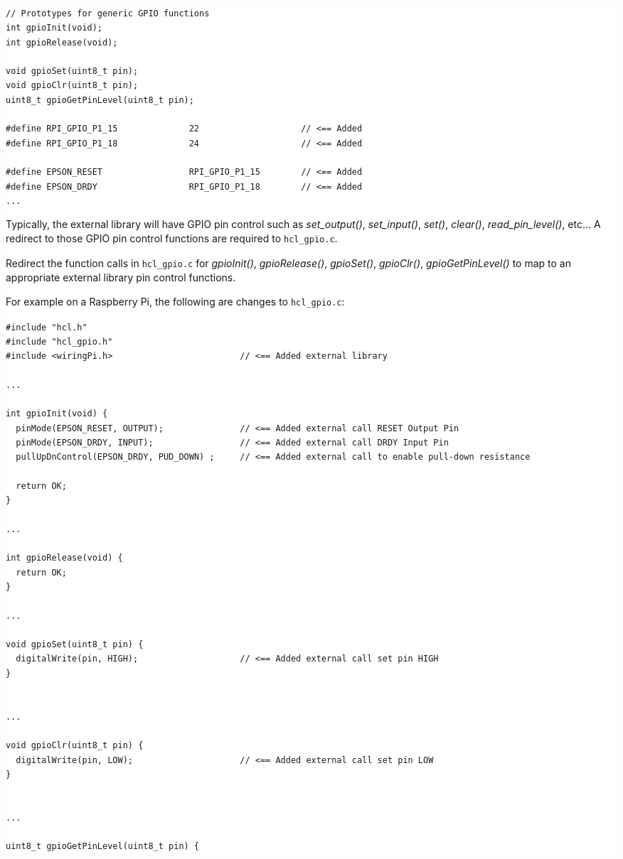 ```
// Prototypes for generic GPIO functions
int gpioInit(void);
int gpioRelease(void);

void gpioSet(uint8_t pin);
void gpioClr(uint8_t pin);
uint8_t gpioGetPinLevel(uint8_t pin);

#define RPI_GPIO_P1_15              22                    // <== Added
#define RPI_GPIO_P1_18              24                    // <== Added

#define EPSON_RESET                 RPI_GPIO_P1_15        // <== Added
#define EPSON_DRDY                  RPI_GPIO_P1_18        // <== Added
...
```

Typically, the external library will have GPIO pin control such as *set_output()*, *set_input()*, *set()*, *clear()*, *read_pin_level()*, etc...
A redirect to those GPIO pin control functions are required to `hcl_gpio.c`.

Redirect the function calls in `hcl_gpio.c` for *gpioInit()*, *gpioRelease()*, *gpioSet()*, *gpioClr()*, *gpioGetPinLevel()* to map to an appropriate external library pin control functions.

For example on a Raspberry Pi, the following are changes to `hcl_gpio.c`:

```
#include "hcl.h"
#include "hcl_gpio.h"
#include <wiringPi.h>                         // <== Added external library

...

int gpioInit(void) {
  pinMode(EPSON_RESET, OUTPUT);               // <== Added external call RESET Output Pin
  pinMode(EPSON_DRDY, INPUT);                 // <== Added external call DRDY Input Pin
  pullUpDnControl(EPSON_DRDY, PUD_DOWN) ;     // <== Added external call to enable pull-down resistance

  return OK;
}

...

int gpioRelease(void) {
  return OK;
}

...

void gpioSet(uint8_t pin) {
  digitalWrite(pin, HIGH);                    // <== Added external call set pin HIGH
}


...

void gpioClr(uint8_t pin) {
  digitalWrite(pin, LOW);                     // <== Added external call set pin LOW
}


...

uint8_t gpioGetPinLevel(uint8_t pin) {
```